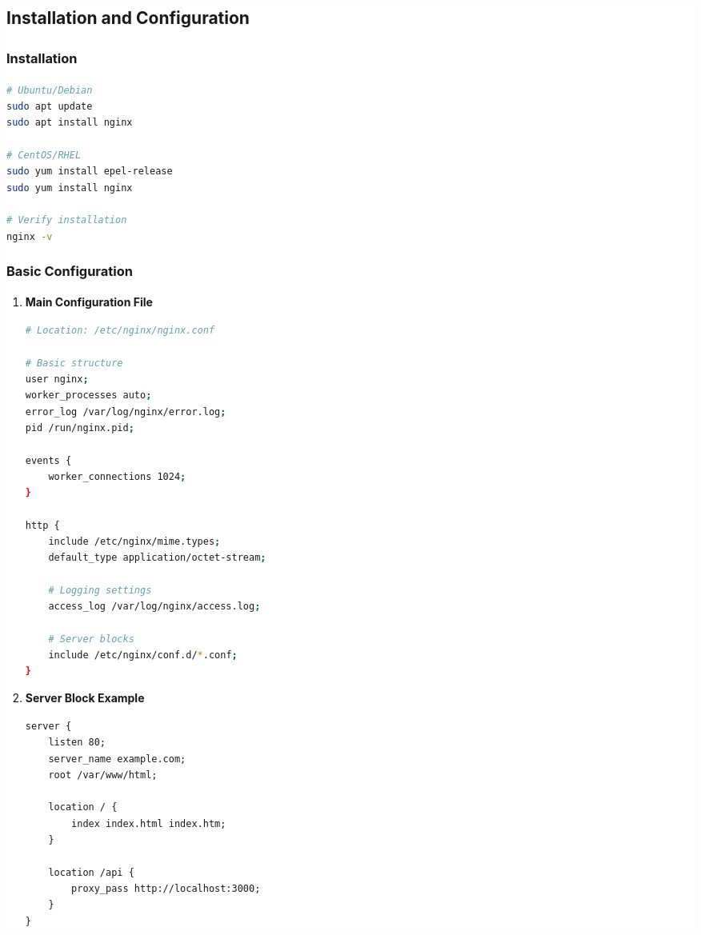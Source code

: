 ## Installation and Configuration

### Installation
```bash
# Ubuntu/Debian
sudo apt update
sudo apt install nginx

# CentOS/RHEL
sudo yum install epel-release
sudo yum install nginx

# Verify installation
nginx -v
```

### Basic Configuration
1. **Main Configuration File**
   ```bash
   # Location: /etc/nginx/nginx.conf
   
   # Basic structure
   user nginx;
   worker_processes auto;
   error_log /var/log/nginx/error.log;
   pid /run/nginx.pid;
   
   events {
       worker_connections 1024;
   }
   
   http {
       include /etc/nginx/mime.types;
       default_type application/octet-stream;
       
       # Logging settings
       access_log /var/log/nginx/access.log;
       
       # Server blocks
       include /etc/nginx/conf.d/*.conf;
   }
   ```

2. **Server Block Example**
   ```nginx
   server {
       listen 80;
       server_name example.com;
       root /var/www/html;
       
       location / {
           index index.html index.htm;
       }
       
       location /api {
           proxy_pass http://localhost:3000;
       }
   }
   ```
